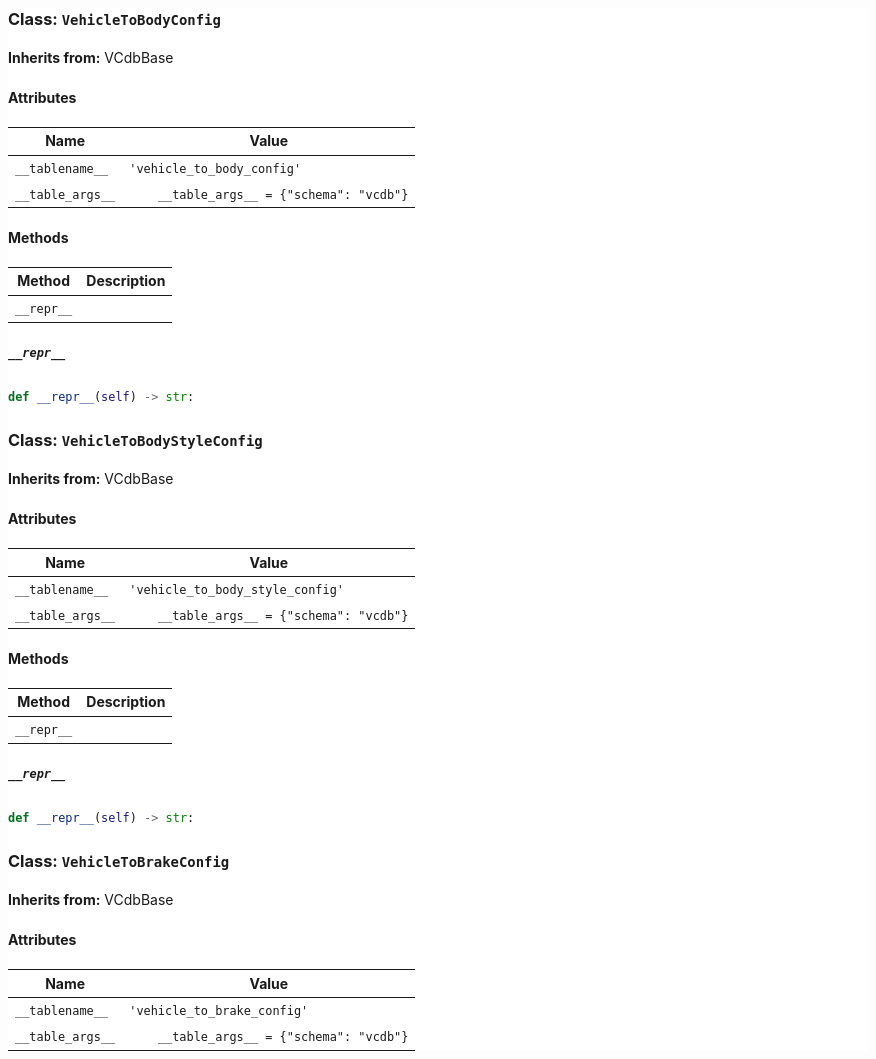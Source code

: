 ### Class: `VehicleToBodyConfig`
**Inherits from:** VCdbBase

#### Attributes

| Name | Value |
| --- | --- |
| `__tablename__` | `'vehicle_to_body_config'` |
| `__table_args__` | `    __table_args__ = {"schema": "vcdb"}` |

#### Methods

| Method | Description |
| --- | --- |
| `__repr__` |  |

##### `__repr__`
```python
def __repr__(self) -> str:
```

### Class: `VehicleToBodyStyleConfig`
**Inherits from:** VCdbBase

#### Attributes

| Name | Value |
| --- | --- |
| `__tablename__` | `'vehicle_to_body_style_config'` |
| `__table_args__` | `    __table_args__ = {"schema": "vcdb"}` |

#### Methods

| Method | Description |
| --- | --- |
| `__repr__` |  |

##### `__repr__`
```python
def __repr__(self) -> str:
```

### Class: `VehicleToBrakeConfig`
**Inherits from:** VCdbBase

#### Attributes

| Name | Value |
| --- | --- |
| `__tablename__` | `'vehicle_to_brake_config'` |
| `__table_args__` | `    __table_args__ = {"schema": "vcdb"}` |
